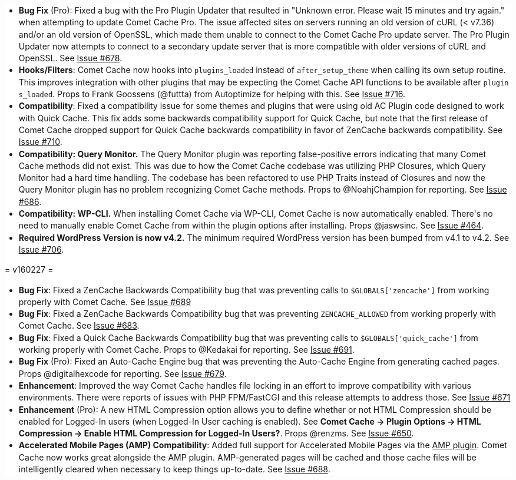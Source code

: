 - **Bug Fix** (Pro): Fixed a bug with the Pro Plugin Updater that resulted in "Unknown error. Please wait 15 minutes and try again." when attempting to update Comet Cache Pro. The issue affected sites on servers running an old version of cURL (< v7.36) and/or an old version of OpenSSL, which made them unable to connect to the Comet Cache Pro update server. The Pro Plugin Updater now attempts to connect to a secondary update server that is more compatible with older versions of cURL and OpenSSL. See [Issue #678](https://github.com/websharks/comet-cache/issues/678).
- **Hooks/Filters**: Comet Cache now hooks into `plugins_loaded` instead of `after_setup_theme` when calling its own setup routine. This improves integration with other plugins that may be expecting the Comet Cache API functions to be available after `plugins_loaded`. Props to Frank Goossens (@futtta) from Autoptimize for helping with this. See [Issue #716](https://github.com/websharks/comet-cache/issues/716).
- **Compatibility**: Fixed a compatibility issue for some themes and plugins that were using old AC Plugin code designed to work with Quick Cache. This fix adds some backwards compatibility support for Quick Cache, but note that the first release of Comet Cache dropped support for Quick Cache backwards compatibility in favor of ZenCache backwards compatibility. See [Issue #710](https://github.com/websharks/comet-cache/issues/710).
- **Compatibility: Query Monitor.** The Query Monitor plugin was reporting false-positive errors indicating that many Comet Cache methods did not exist. This was due to how the Comet Cache codebase was utilizing PHP Closures, which Query Monitor had a hard time handling. The codebase has been refactored to use PHP Traits instead of Closures and now the Query Monitor plugin has no problem recognizing Comet Cache methods. Props to @NoahjChampion for reporting. See [Issue #686](https://github.com/websharks/comet-cache/issues/686).
- **Compatibility: WP-CLI.** When installing Comet Cache via WP-CLI, Comet Cache is now automatically enabled. There's no need to manually enable Comet Cache from within the plugin options after installing. Props @jaswsinc. See [Issue #464](https://github.com/websharks/comet-cache/issues/464).
- **Required WordPress Version is now v4.2.** The minimum required WordPress version has been bumped from v4.1 to v4.2. See [Issue #706](https://github.com/websharks/comet-cache/issues/706).

= v160227 =

- **Bug Fix**: Fixed a ZenCache Backwards Compatibility bug that was preventing calls to `$GLOBALS['zencache']` from working properly with Comet Cache. See [Issue #689](https://github.com/websharks/comet-cache/issues/689)
- **Bug Fix**: Fixed a ZenCache Backwards Compatibility bug that was preventing `ZENCACHE_ALLOWED` from working properly with Comet Cache. See [Issue #683](https://github.com/websharks/comet-cache/issues/683).
- **Bug Fix**: Fixed a Quick Cache Backwards Compatibility bug that was preventing calls to `$GLOBALS['quick_cache']` from working properly with Comet Cache. Props to @Kedakai for reporting. See [Issue #691](https://github.com/websharks/comet-cache/issues/691).
- **Bug Fix** (Pro): Fixed an Auto-Cache Engine bug that was preventing the Auto-Cache Engine from generating cached pages. Props @digitalhexcode for reporting. See [Issue #679](https://github.com/websharks/comet-cache/issues/679).
- **Enhancement**: Improved the way Comet Cache handles file locking in an effort to improve compatibility with various environments. There were reports of issues with PHP FPM/FastCGI and this release attempts to address those. See [Issue #671](https://github.com/websharks/comet-cache/issues/671)
- **Enhancement** (Pro): A new HTML Compression option allows you to define whether or not HTML Compression should be enabled for Logged-In users (when Logged-In User caching is enabled). See **Comet Cache → Plugin Options → HTML Compression → Enable HTML Compression for Logged-In Users?**. Props @renzms. See [Issue #650](https://github.com/websharks/comet-cache/issues/650).
- **Accelerated Mobile Pages (AMP) Compatibility**: Added full support for Accelerated Mobile Pages via the [AMP plugin](https://wordpress.org/plugins/amp/). Comet Cache now works great alongside the AMP plugin. AMP-generated pages will be cached and those cache files will be intelligently cleared when necessary to keep things up-to-date. See [Issue #688](https://github.com/websharks/comet-cache/issues/688).
